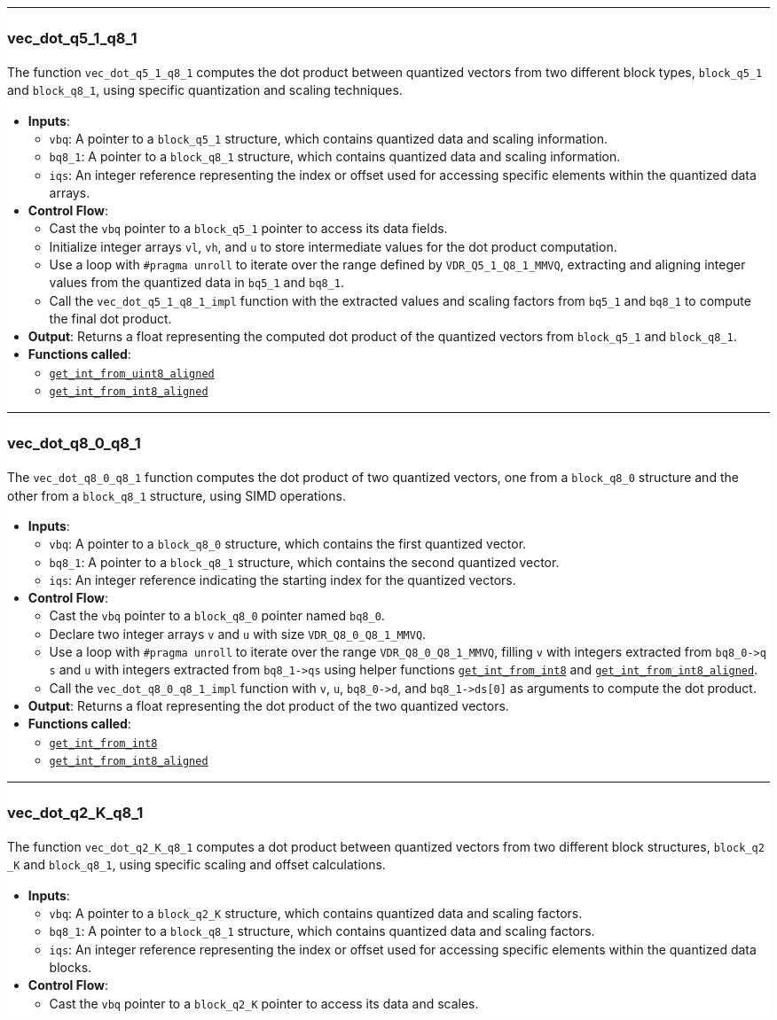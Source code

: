 
---
### vec\_dot\_q5\_1\_q8\_1
The function `vec_dot_q5_1_q8_1` computes the dot product between quantized vectors from two different block types, `block_q5_1` and `block_q8_1`, using specific quantization and scaling techniques.
- **Inputs**:
    - `vbq`: A pointer to a `block_q5_1` structure, which contains quantized data and scaling information.
    - `bq8_1`: A pointer to a `block_q8_1` structure, which contains quantized data and scaling information.
    - `iqs`: An integer reference representing the index or offset used for accessing specific elements within the quantized data arrays.
- **Control Flow**:
    - Cast the `vbq` pointer to a `block_q5_1` pointer to access its data fields.
    - Initialize integer arrays `vl`, `vh`, and `u` to store intermediate values for the dot product computation.
    - Use a loop with `#pragma unroll` to iterate over the range defined by `VDR_Q5_1_Q8_1_MMVQ`, extracting and aligning integer values from the quantized data in `bq5_1` and `bq8_1`.
    - Call the `vec_dot_q5_1_q8_1_impl` function with the extracted values and scaling factors from `bq5_1` and `bq8_1` to compute the final dot product.
- **Output**: Returns a float representing the computed dot product of the quantized vectors from `block_q5_1` and `block_q8_1`.
- **Functions called**:
    - [`get_int_from_uint8_aligned`](#get_int_from_uint8_aligned)
    - [`get_int_from_int8_aligned`](#get_int_from_int8_aligned)


---
### vec\_dot\_q8\_0\_q8\_1
The `vec_dot_q8_0_q8_1` function computes the dot product of two quantized vectors, one from a `block_q8_0` structure and the other from a `block_q8_1` structure, using SIMD operations.
- **Inputs**:
    - `vbq`: A pointer to a `block_q8_0` structure, which contains the first quantized vector.
    - `bq8_1`: A pointer to a `block_q8_1` structure, which contains the second quantized vector.
    - `iqs`: An integer reference indicating the starting index for the quantized vectors.
- **Control Flow**:
    - Cast the `vbq` pointer to a `block_q8_0` pointer named `bq8_0`.
    - Declare two integer arrays `v` and `u` with size `VDR_Q8_0_Q8_1_MMVQ`.
    - Use a loop with `#pragma unroll` to iterate over the range `VDR_Q8_0_Q8_1_MMVQ`, filling `v` with integers extracted from `bq8_0->qs` and `u` with integers extracted from `bq8_1->qs` using helper functions [`get_int_from_int8`](#get_int_from_int8) and [`get_int_from_int8_aligned`](#get_int_from_int8_aligned).
    - Call the `vec_dot_q8_0_q8_1_impl` function with `v`, `u`, `bq8_0->d`, and `bq8_1->ds[0]` as arguments to compute the dot product.
- **Output**: Returns a float representing the dot product of the two quantized vectors.
- **Functions called**:
    - [`get_int_from_int8`](#get_int_from_int8)
    - [`get_int_from_int8_aligned`](#get_int_from_int8_aligned)


---
### vec\_dot\_q2\_K\_q8\_1
The function `vec_dot_q2_K_q8_1` computes a dot product between quantized vectors from two different block structures, `block_q2_K` and `block_q8_1`, using specific scaling and offset calculations.
- **Inputs**:
    - `vbq`: A pointer to a `block_q2_K` structure, which contains quantized data and scaling factors.
    - `bq8_1`: A pointer to a `block_q8_1` structure, which contains quantized data and scaling factors.
    - `iqs`: An integer reference representing the index or offset used for accessing specific elements within the quantized data blocks.
- **Control Flow**:
    - Cast the `vbq` pointer to a `block_q2_K` pointer to access its data and scales.